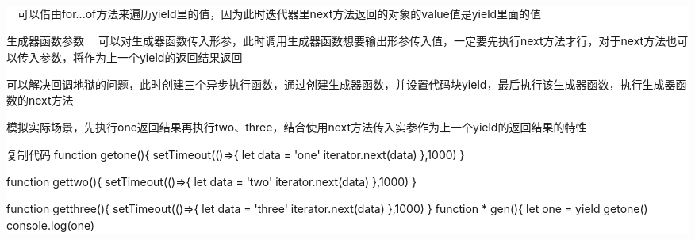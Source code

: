  

 

 　可以借由for...of方法来遍历yield里的值，因为此时迭代器里next方法返回的对象的value值是yield里面的值　　　　　
　　　　　　

 

 

 

生成器函数参数
　可以对生成器函数传入形参，此时调用生成器函数想要输出形参传入值，一定要先执行next方法才行，对于next方法也可以传入参数，将作为上一个yield的返回结果返回


 

 

 

 

 

 

 

 

  可以解决回调地狱的问题，此时创建三个异步执行函数，通过创建生成器函数，并设置代码块yield，最后执行该生成器函数，执行生成器函数的next方法
　

 

 

 

模拟实际场景，先执行one返回结果再执行two、three，结合使用next方法传入实参作为上一个yield的返回结果的特性
 

复制代码
function getone(){
    setTimeout(()=>{
        let data = 'one'
        iterator.next(data)
    },1000)
}

function gettwo(){
    setTimeout(()=>{
        let data = 'two'
        iterator.next(data)
    },1000)
}

function getthree(){
    setTimeout(()=>{
        let data = 'three'
        iterator.next(data)
    },1000)
}
function * gen(){
    let one = yield getone()
    console.log(one)
